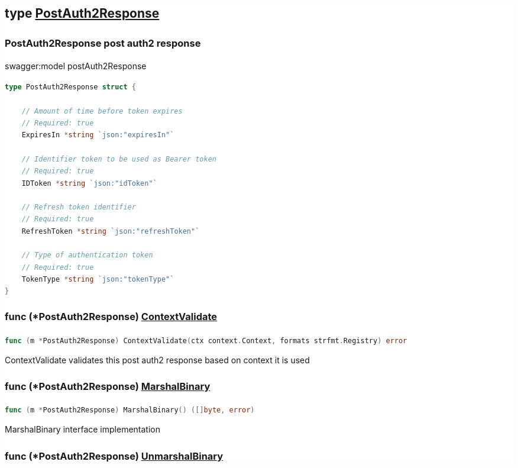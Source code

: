 ## type [PostAuth2Response](<https://gitlab.boonlogic.com/development/expert/amber-go-sdk/blob/main/models/post_auth2_response.go#L20-L37>)

### PostAuth2Response post auth2 response

swagger:model postAuth2Response

```go
type PostAuth2Response struct {

    // Amount of time before token expires
    // Required: true
    ExpiresIn *string `json:"expiresIn"`

    // Identifier token to be used as Bearer token
    // Required: true
    IDToken *string `json:"idToken"`

    // Refresh token identifier
    // Required: true
    RefreshToken *string `json:"refreshToken"`

    // Type of authentication token
    // Required: true
    TokenType *string `json:"tokenType"`
}
```

### func \(\*PostAuth2Response\) [ContextValidate](<https://gitlab.boonlogic.com/development/expert/amber-go-sdk/blob/main/models/post_auth2_response.go#L102>)

```go
func (m *PostAuth2Response) ContextValidate(ctx context.Context, formats strfmt.Registry) error
```

ContextValidate validates this post auth2 response based on context it is used

### func \(\*PostAuth2Response\) [MarshalBinary](<https://gitlab.boonlogic.com/development/expert/amber-go-sdk/blob/main/models/post_auth2_response.go#L107>)

```go
func (m *PostAuth2Response) MarshalBinary() ([]byte, error)
```

MarshalBinary interface implementation

### func \(\*PostAuth2Response\) [UnmarshalBinary](<https://gitlab.boonlogic.com/development/expert/amber-go-sdk/blob/main/models/post_auth2_response.go#L115>)
